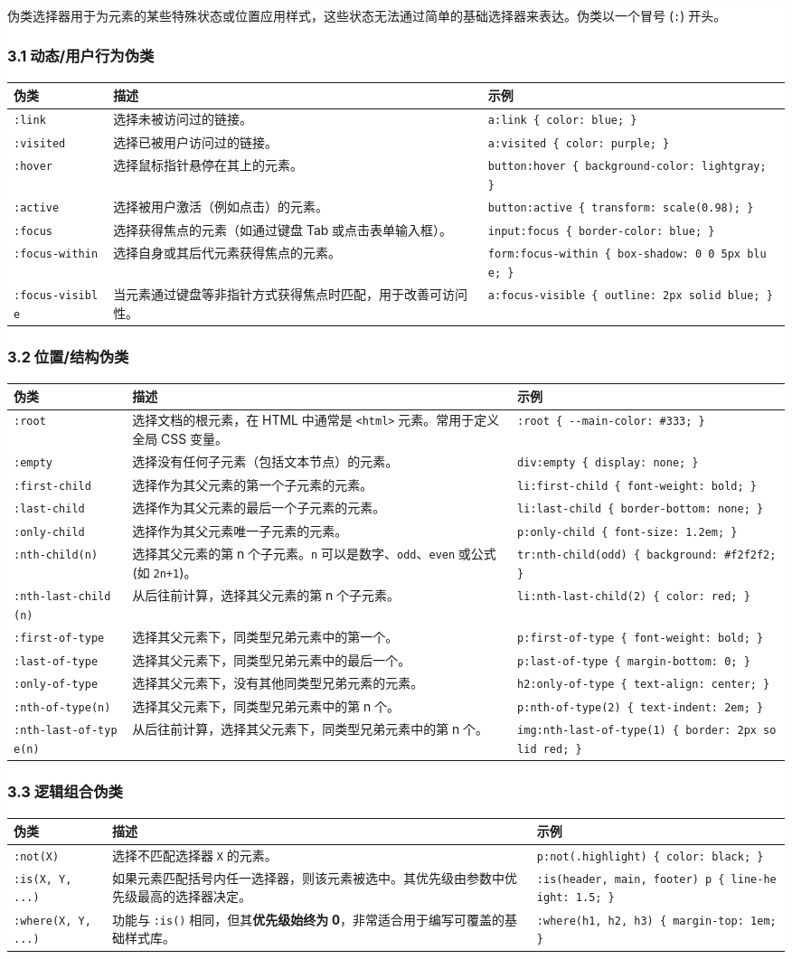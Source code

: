 伪类选择器用于为元素的某些特殊状态或位置应用样式，这些状态无法通过简单的基础选择器来表达。伪类以一个冒号 (`:`) 开头。

### 3.1 动态/用户行为伪类

| 伪类 | 描述 | 示例 |
| :--- | :--- | :--- |
| `:link` | 选择未被访问过的链接。 | `a:link { color: blue; }` |
| `:visited` | 选择已被用户访问过的链接。 | `a:visited { color: purple; }` |
| `:hover` | 选择鼠标指针悬停在其上的元素。 | `button:hover { background-color: lightgray; }` |
| `:active` | 选择被用户激活（例如点击）的元素。 | `button:active { transform: scale(0.98); }` |
| `:focus` | 选择获得焦点的元素（如通过键盘 Tab 或点击表单输入框）。 | `input:focus { border-color: blue; }` |
| `:focus-within` | 选择自身或其后代元素获得焦点的元素。 | `form:focus-within { box-shadow: 0 0 5px blue; }` |
| `:focus-visible` | 当元素通过键盘等非指针方式获得焦点时匹配，用于改善可访问性。 | `a:focus-visible { outline: 2px solid blue; }` |

### 3.2 位置/结构伪类

| 伪类 | 描述 | 示例 |
| :--- | :--- | :--- |
| `:root` | 选择文档的根元素，在 HTML 中通常是 `<html>` 元素。常用于定义全局 CSS 变量。 | `:root { --main-color: #333; }` |
| `:empty` | 选择没有任何子元素（包括文本节点）的元素。 | `div:empty { display: none; }` |
| `:first-child` | 选择作为其父元素的第一个子元素的元素。 | `li:first-child { font-weight: bold; }` |
| `:last-child` | 选择作为其父元素的最后一个子元素的元素。 | `li:last-child { border-bottom: none; }` |
| `:only-child` | 选择作为其父元素唯一子元素的元素。 | `p:only-child { font-size: 1.2em; }` |
| `:nth-child(n)` | 选择其父元素的第 n 个子元素。`n` 可以是数字、`odd`、`even` 或公式 (如 `2n+1`)。 | `tr:nth-child(odd) { background: #f2f2f2; }` |
| `:nth-last-child(n)` | 从后往前计算，选择其父元素的第 n 个子元素。 | `li:nth-last-child(2) { color: red; }` |
| `:first-of-type` | 选择其父元素下，同类型兄弟元素中的第一个。 | `p:first-of-type { font-weight: bold; }` |
| `:last-of-type` | 选择其父元素下，同类型兄弟元素中的最后一个。 | `p:last-of-type { margin-bottom: 0; }` |
| `:only-of-type` | 选择其父元素下，没有其他同类型兄弟元素的元素。 | `h2:only-of-type { text-align: center; }` |
| `:nth-of-type(n)` | 选择其父元素下，同类型兄弟元素中的第 n 个。 | `p:nth-of-type(2) { text-indent: 2em; }` |
| `:nth-last-of-type(n)` | 从后往前计算，选择其父元素下，同类型兄弟元素中的第 n 个。 | `img:nth-last-of-type(1) { border: 2px solid red; }`|

### 3.3 逻辑组合伪类

| 伪类 | 描述 | 示例 |
| :--- | :--- | :--- |
| `:not(X)` | 选择不匹配选择器 `X` 的元素。 | `p:not(.highlight) { color: black; }` |
| `:is(X, Y, ...)` | 如果元素匹配括号内任一选择器，则该元素被选中。其优先级由参数中优先级最高的选择器决定。 | `:is(header, main, footer) p { line-height: 1.5; }` |
| `:where(X, Y, ...)` | 功能与 `:is()` 相同，但其**优先级始终为 0**，非常适合用于编写可覆盖的基础样式库。 | `:where(h1, h2, h3) { margin-top: 1em; }` |
